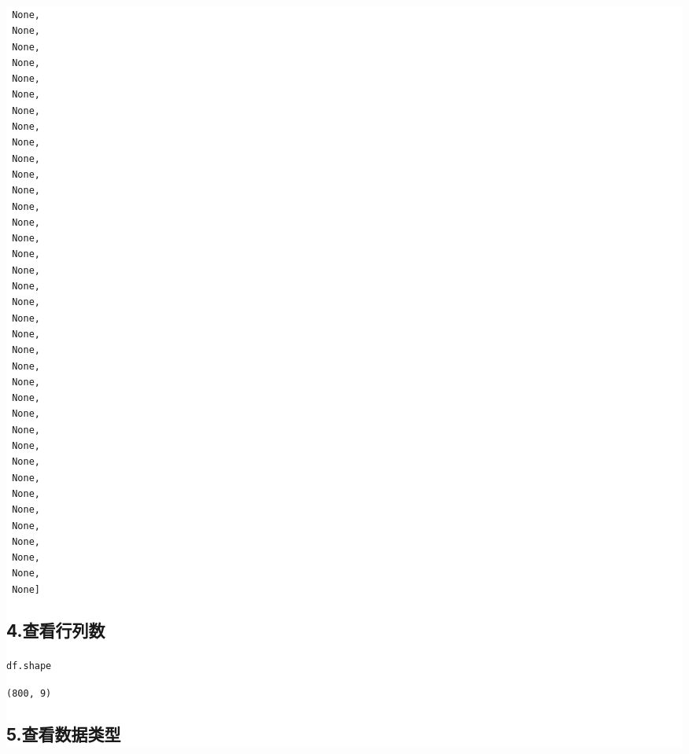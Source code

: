      None,
     None,
     None,
     None,
     None,
     None,
     None,
     None,
     None,
     None,
     None,
     None,
     None,
     None,
     None,
     None,
     None,
     None,
     None,
     None,
     None,
     None,
     None,
     None,
     None,
     None,
     None,
     None,
     None,
     None,
     None,
     None,
     None,
     None,
     None,
     None,
     None]



## 4.查看行列数


```python
df.shape
```




    (800, 9)



## 5.查看数据类型
